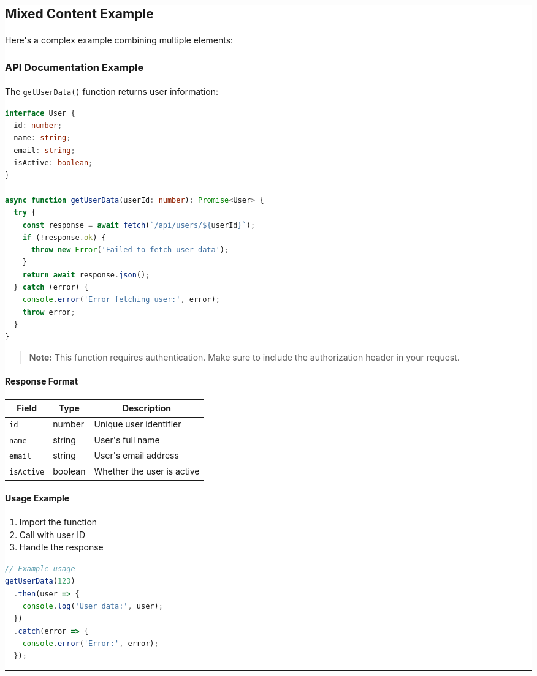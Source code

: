 
## Mixed Content Example

Here's a complex example combining multiple elements:

### API Documentation Example

The `getUserData()` function returns user information:

```typescript
interface User {
  id: number;
  name: string;
  email: string;
  isActive: boolean;
}

async function getUserData(userId: number): Promise<User> {
  try {
    const response = await fetch(`/api/users/${userId}`);
    if (!response.ok) {
      throw new Error('Failed to fetch user data');
    }
    return await response.json();
  } catch (error) {
    console.error('Error fetching user:', error);
    throw error;
  }
}
```

> **Note:** This function requires authentication. Make sure to include the authorization header in your request.

#### Response Format

| Field | Type | Description |
|-------|------|-------------|
| `id` | number | Unique user identifier |
| `name` | string | User's full name |
| `email` | string | User's email address |
| `isActive` | boolean | Whether the user is active |

#### Usage Example

1. Import the function
2. Call with user ID
3. Handle the response

```javascript
// Example usage
getUserData(123)
  .then(user => {
    console.log('User data:', user);
  })
  .catch(error => {
    console.error('Error:', error);
  });
```

---